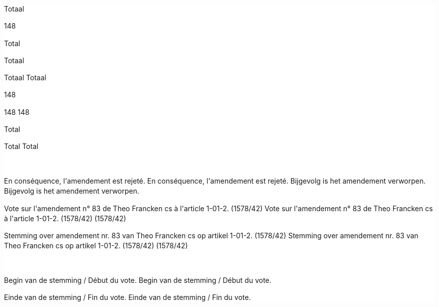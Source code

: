 

Totaal


148


Total



Totaal

Totaal
Totaal


148

148
148


Total

Total
Total

 
 

En conséquence, l'amendement est rejeté.
En conséquence, l'amendement est rejeté.
Bijgevolg is het amendement verworpen.
Bijgevolg is het amendement verworpen.
 
 

Vote sur l'amendement n° 83 de Theo
Francken cs à l'article 1-01-2. (1578/42)
Vote sur l'amendement n° 83 de Theo
Francken cs à l'article 1-01-2. 
(1578/42)
(1578/42)

Stemming over amendement nr. 83 van
Theo Francken cs op artikel 1-01-2. (1578/42)
Stemming over amendement nr. 83 van
Theo Francken cs op artikel 1-01-2. (1578/42)
(1578/42)

 
 

Begin van de
stemming / Début du vote.
Begin van de
stemming / Début du vote.

Einde van de
stemming / Fin du vote.
Einde van de
stemming / Fin du vote.
